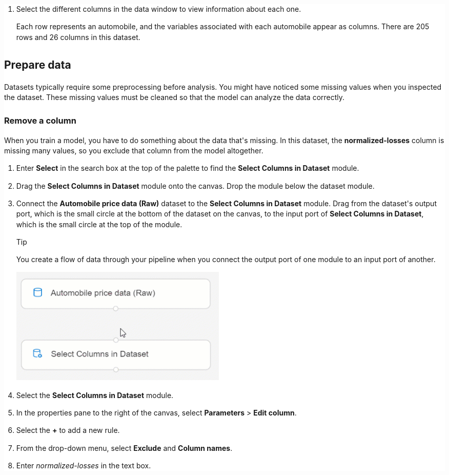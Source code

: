 1. Select the different columns in the data window to view information about each one.

    Each row represents an automobile, and the variables associated with each automobile appear as columns. There are 205 rows and 26 columns in this dataset.

## Prepare data

Datasets typically require some preprocessing before analysis. You might have noticed some missing values when you inspected the dataset. These missing values must be cleaned so that the model can analyze the data correctly.

### Remove a column

When you train a model, you have to do something about the data that's missing. In this dataset, the **normalized-losses** column is missing many values, so you exclude that column from the model altogether.

1. Enter **Select** in the search box at the top of the palette to find the **Select Columns in Dataset** module.

1. Drag the **Select Columns in Dataset** module onto the canvas. Drop the module below the dataset module.

1. Connect the **Automobile price data (Raw)** dataset to the **Select Columns in Dataset** module. Drag from the dataset's output port, which is the small circle at the bottom of the dataset on the canvas, to the input port of **Select Columns in Dataset**, which is the small circle at the top of the module.

    > [!TIP]
    > You create a flow of data through your pipeline when you connect the output port of one module to an input port of another.
    >

    ![Connect modules](./media/tutorial-designer-automobile-price-train-score/connect-modules.gif)

1. Select the **Select Columns in Dataset** module.

1. In the properties pane to the right of the canvas, select **Parameters** > **Edit column**.

1. Select the **+** to add a new rule.

1. From the drop-down menu, select **Exclude** and **Column names**.
    
1. Enter *normalized-losses* in the text box.

